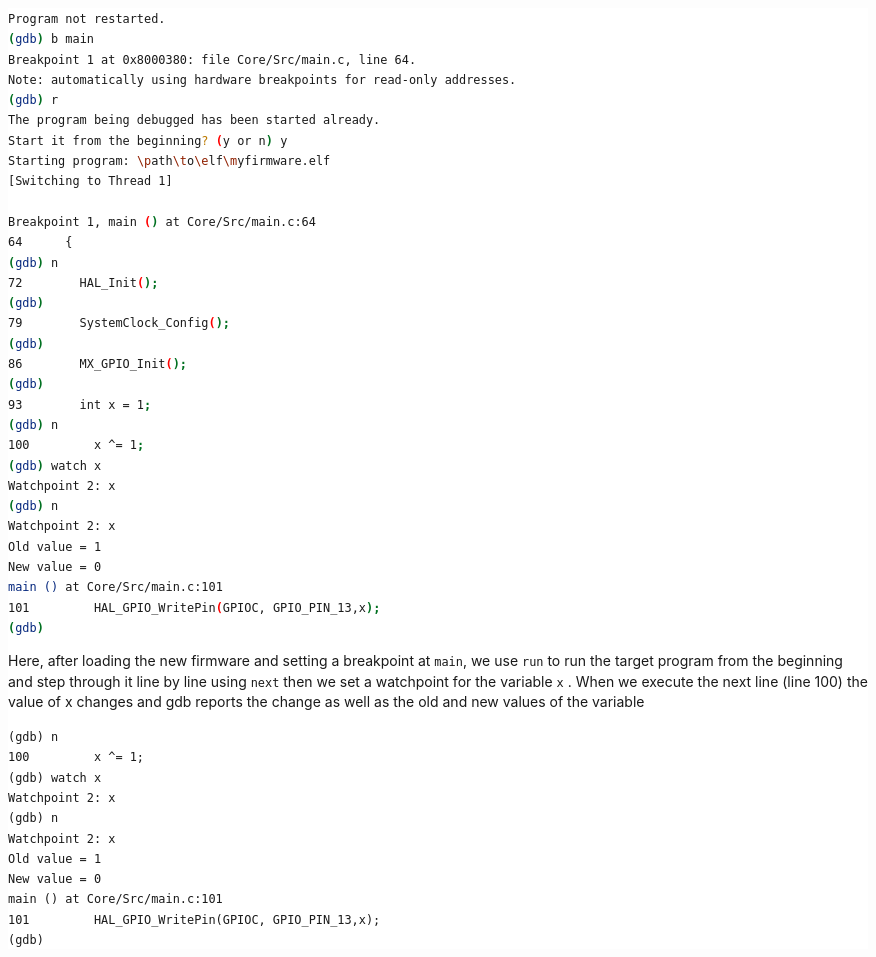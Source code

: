 ```bash
Program not restarted.
(gdb) b main
Breakpoint 1 at 0x8000380: file Core/Src/main.c, line 64.
Note: automatically using hardware breakpoints for read-only addresses.
(gdb) r
The program being debugged has been started already.
Start it from the beginning? (y or n) y
Starting program: \path\to\elf\myfirmware.elf
[Switching to Thread 1]

Breakpoint 1, main () at Core/Src/main.c:64
64      {
(gdb) n
72        HAL_Init();
(gdb)
79        SystemClock_Config();
(gdb)
86        MX_GPIO_Init();
(gdb)
93        int x = 1;
(gdb) n
100         x ^= 1;
(gdb) watch x
Watchpoint 2: x
(gdb) n
Watchpoint 2: x
Old value = 1
New value = 0
main () at Core/Src/main.c:101
101         HAL_GPIO_WritePin(GPIOC, GPIO_PIN_13,x);
(gdb)

```
Here, after loading the new firmware and setting a breakpoint at `main`, we use `run` to run the target program from the beginning and step through it line by line using `next`  then we set a watchpoint for the variable `x` . 
When we execute the next line (line 100) the value of x changes and gdb reports the change as well as the old and new values of the variable

```
(gdb) n
100         x ^= 1;
(gdb) watch x
Watchpoint 2: x
(gdb) n
Watchpoint 2: x
Old value = 1
New value = 0
main () at Core/Src/main.c:101
101         HAL_GPIO_WritePin(GPIOC, GPIO_PIN_13,x);
(gdb)
```
